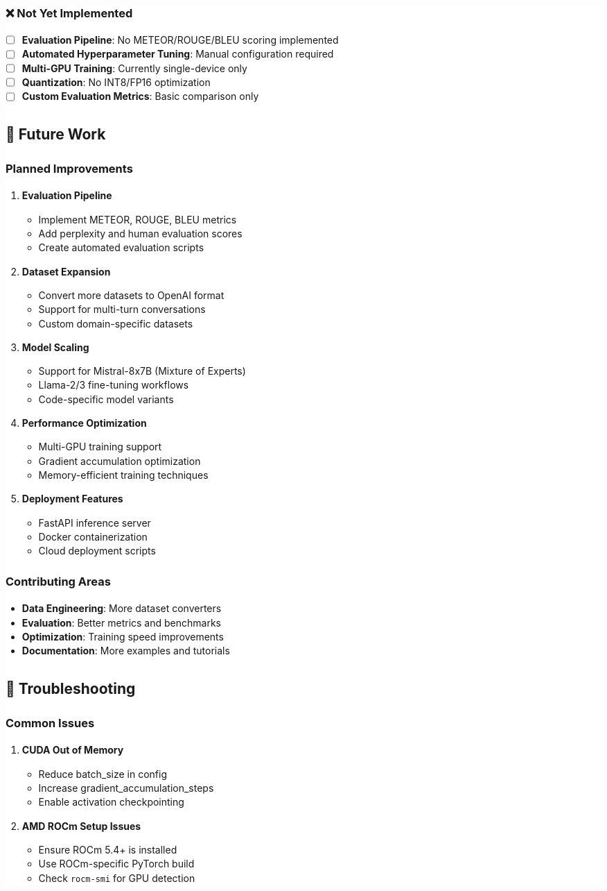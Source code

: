 ### ❌ Not Yet Implemented
- [ ] **Evaluation Pipeline**: No METEOR/ROUGE/BLEU scoring implemented
- [ ] **Automated Hyperparameter Tuning**: Manual configuration required
- [ ] **Multi-GPU Training**: Currently single-device only
- [ ] **Quantization**: No INT8/FP16 optimization
- [ ] **Custom Evaluation Metrics**: Basic comparison only

## 🔮 Future Work

### Planned Improvements
1. **Evaluation Pipeline**
   - Implement METEOR, ROUGE, BLEU metrics
   - Add perplexity and human evaluation scores
   - Create automated evaluation scripts

2. **Dataset Expansion**
   - Convert more datasets to OpenAI format
   - Support for multi-turn conversations
   - Custom domain-specific datasets

3. **Model Scaling**
   - Support for Mistral-8x7B (Mixture of Experts)
   - Llama-2/3 fine-tuning workflows
   - Code-specific model variants

4. **Performance Optimization**
   - Multi-GPU training support
   - Gradient accumulation optimization
   - Memory-efficient training techniques

5. **Deployment Features**
   - FastAPI inference server
   - Docker containerization
   - Cloud deployment scripts

### Contributing Areas
- **Data Engineering**: More dataset converters
- **Evaluation**: Better metrics and benchmarks
- **Optimization**: Training speed improvements
- **Documentation**: More examples and tutorials

## 🔧 Troubleshooting

### Common Issues

1. **CUDA Out of Memory**
   - Reduce batch_size in config
   - Increase gradient_accumulation_steps
   - Enable activation checkpointing

2. **AMD ROCm Setup Issues**
   - Ensure ROCm 5.4+ is installed
   - Use ROCm-specific PyTorch build
   - Check `rocm-smi` for GPU detection
